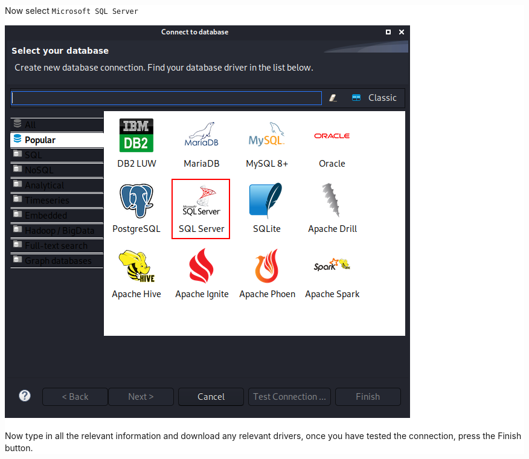 Now select `Microsoft SQL Server`

![beaver-3](/images/hackthebox-writeups/mantis/dbeaver-3.png)

Now type in all the relevant information and download any relevant drivers, once you have tested the connection, press the Finish button.

